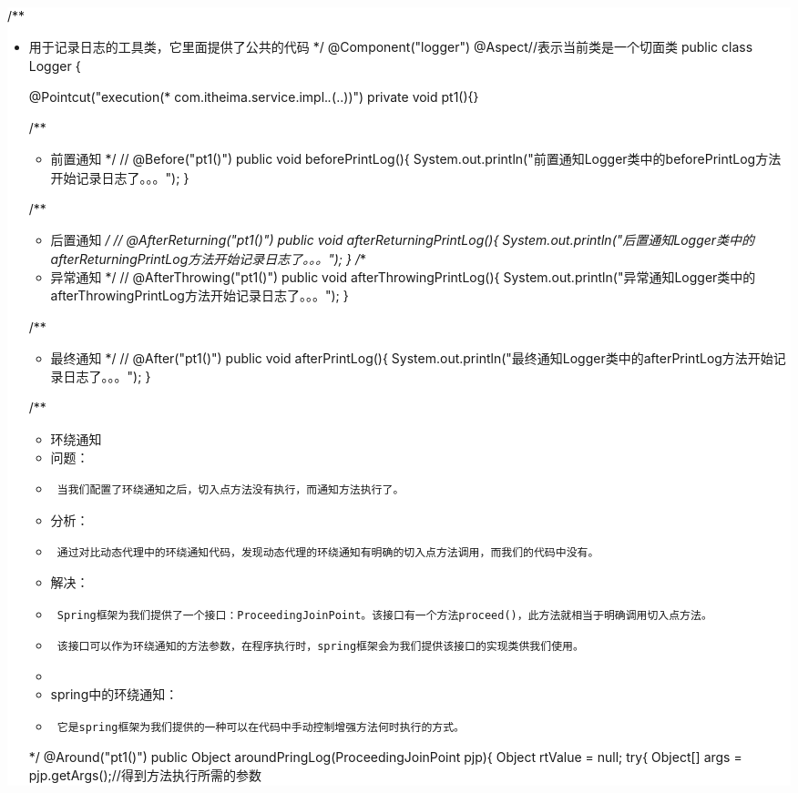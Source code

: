 /**
 * 用于记录日志的工具类，它里面提供了公共的代码
 */
@Component("logger")
@Aspect//表示当前类是一个切面类
public class Logger {

    @Pointcut("execution(* com.itheima.service.impl.*.*(..))")
    private void pt1(){}

    /**
     * 前置通知
     */
//    @Before("pt1()")
    public  void beforePrintLog(){
        System.out.println("前置通知Logger类中的beforePrintLog方法开始记录日志了。。。");
    }

    /**
     * 后置通知
     */
//    @AfterReturning("pt1()")
    public  void afterReturningPrintLog(){
        System.out.println("后置通知Logger类中的afterReturningPrintLog方法开始记录日志了。。。");
    }
    /**
     * 异常通知
     */
//    @AfterThrowing("pt1()")
    public  void afterThrowingPrintLog(){
        System.out.println("异常通知Logger类中的afterThrowingPrintLog方法开始记录日志了。。。");
    }

    /**
     * 最终通知
     */
//    @After("pt1()")
    public  void afterPrintLog(){
        System.out.println("最终通知Logger类中的afterPrintLog方法开始记录日志了。。。");
    }

    /**
     * 环绕通知
     * 问题：
     *      当我们配置了环绕通知之后，切入点方法没有执行，而通知方法执行了。
     * 分析：
     *      通过对比动态代理中的环绕通知代码，发现动态代理的环绕通知有明确的切入点方法调用，而我们的代码中没有。
     * 解决：
     *      Spring框架为我们提供了一个接口：ProceedingJoinPoint。该接口有一个方法proceed()，此方法就相当于明确调用切入点方法。
     *      该接口可以作为环绕通知的方法参数，在程序执行时，spring框架会为我们提供该接口的实现类供我们使用。
     *
     * spring中的环绕通知：
     *      它是spring框架为我们提供的一种可以在代码中手动控制增强方法何时执行的方式。
     */
    @Around("pt1()")
    public Object aroundPringLog(ProceedingJoinPoint pjp){
        Object rtValue = null;
        try{
            Object[] args = pjp.getArgs();//得到方法执行所需的参数
